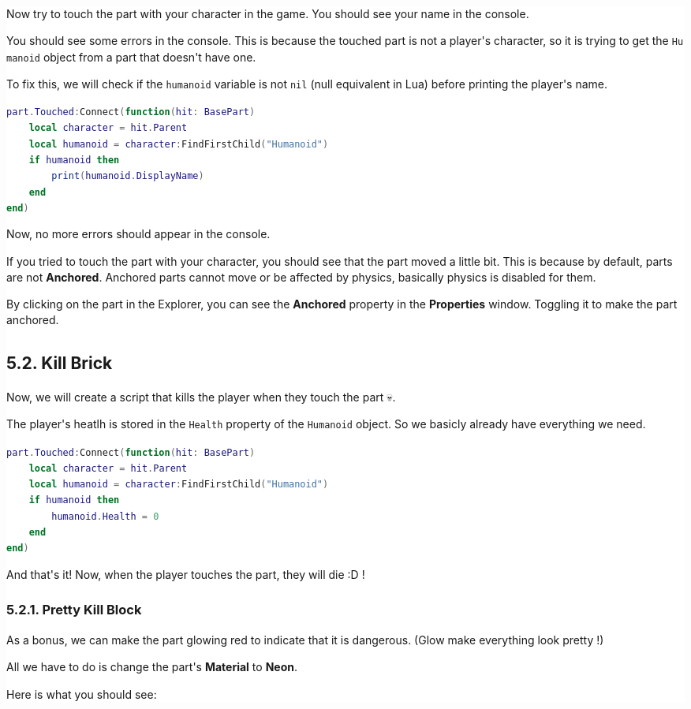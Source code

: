 Now try to touch the part with your character in the game. You should see your name in the console.

You should see some errors in the console. This is because the touched part is not a player's character, so it is trying to get the `Humanoid` object from a part that doesn't have one.

To fix this, we will check if the `humanoid` variable is not `nil` (null equivalent in Lua) before printing the player's name.

```lua
part.Touched:Connect(function(hit: BasePart)
    local character = hit.Parent
    local humanoid = character:FindFirstChild("Humanoid")
    if humanoid then
        print(humanoid.DisplayName)
    end
end)
```

Now, no more errors should appear in the console.

If you tried to touch the part with your character, you should see that the part moved a little bit. This is because by default, parts are not **Anchored**. Anchored parts cannot move or be affected by physics, basically physics is disabled for them.

By clicking on the part in the Explorer, you can see the **Anchored** property in the **Properties** window. Toggling it to make the part anchored.

## 5.2. Kill Brick

Now, we will create a script that kills the player when they touch the part :skull:.

The player's heatlh is stored in the `Health` property of the `Humanoid` object. So we basicly already have everything we need.

```lua
part.Touched:Connect(function(hit: BasePart)
    local character = hit.Parent
    local humanoid = character:FindFirstChild("Humanoid")
    if humanoid then
        humanoid.Health = 0
    end
end)
```

And that's it! Now, when the player touches the part, they will die :D !

### 5.2.1. Pretty Kill Block

As a bonus, we can make the part glowing red to indicate that it is dangerous. (Glow make everything look pretty !)

All we have to do is change the part's **Material** to **Neon**.

Here is what you should see:
